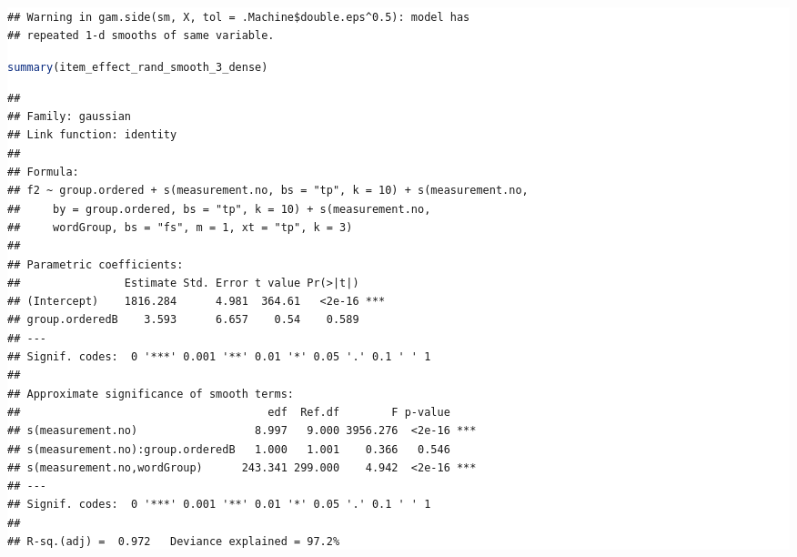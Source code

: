     ## Warning in gam.side(sm, X, tol = .Machine$double.eps^0.5): model has
    ## repeated 1-d smooths of same variable.

``` r
summary(item_effect_rand_smooth_3_dense)
```

    ## 
    ## Family: gaussian 
    ## Link function: identity 
    ## 
    ## Formula:
    ## f2 ~ group.ordered + s(measurement.no, bs = "tp", k = 10) + s(measurement.no, 
    ##     by = group.ordered, bs = "tp", k = 10) + s(measurement.no, 
    ##     wordGroup, bs = "fs", m = 1, xt = "tp", k = 3)
    ## 
    ## Parametric coefficients:
    ##                Estimate Std. Error t value Pr(>|t|)    
    ## (Intercept)    1816.284      4.981  364.61   <2e-16 ***
    ## group.orderedB    3.593      6.657    0.54    0.589    
    ## ---
    ## Signif. codes:  0 '***' 0.001 '**' 0.01 '*' 0.05 '.' 0.1 ' ' 1
    ## 
    ## Approximate significance of smooth terms:
    ##                                      edf  Ref.df        F p-value    
    ## s(measurement.no)                  8.997   9.000 3956.276  <2e-16 ***
    ## s(measurement.no):group.orderedB   1.000   1.001    0.366   0.546    
    ## s(measurement.no,wordGroup)      243.341 299.000    4.942  <2e-16 ***
    ## ---
    ## Signif. codes:  0 '***' 0.001 '**' 0.01 '*' 0.05 '.' 0.1 ' ' 1
    ## 
    ## R-sq.(adj) =  0.972   Deviance explained = 97.2%